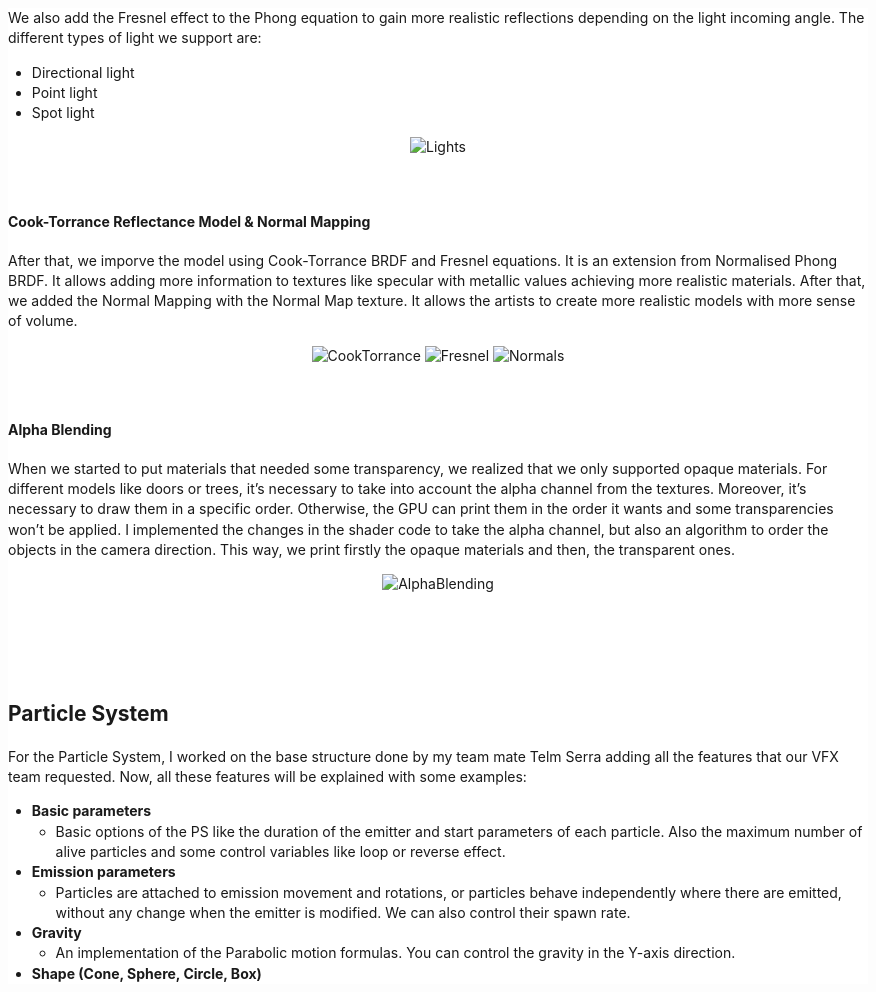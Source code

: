 We also add the Fresnel effect to the Phong equation to gain more realistic reflections depending on the light incoming angle.
The different types of light we support are:
* Directional light
* Point light
* Spot light

<p align="center">
<img src="../../../../assets/images/projects/Tesseract/lights.png" alt="Lights" width="1000"/>
</p>

<br/>

#### Cook-Torrance Reflectance Model & Normal Mapping

After that, we imporve the model using Cook-Torrance BRDF and Fresnel equations. It is an extension from Normalised Phong BRDF. It allows adding more information to textures like specular with metallic values achieving more realistic materials. After that, we added the Normal Mapping with the Normal Map texture. It allows the artists to create more realistic models with more sense of volume.

<p align="center">
<img src="../../../../assets/images/projects/Tesseract/Normals.gif" alt="CookTorrance" width="600"/>
<img src="../../../../assets/images/projects/Tesseract/Fresnel.gif" alt="Fresnel" width="620"/>
<img src="../../../../assets/images/projects/Tesseract/NormalMapping.gif" alt="Normals" width="500"/>
</p>

<br/>

#### Alpha Blending

When we started to put materials that needed some transparency, we realized that we only supported opaque materials. For different models like doors or trees, it’s necessary to take into account the alpha channel from the textures. Moreover, it’s necessary to draw them in a specific order. Otherwise, the GPU can print them in the order it wants and some transparencies won’t be applied. I implemented the changes in the shader code to take the alpha channel, but also an algorithm to order the objects in the camera direction. This way, we print firstly the opaque materials and then, the transparent ones.

<p align="center">
<img src="../../../../assets/images/projects/Tesseract/AlphaBlending.gif" alt="AlphaBlending" width="600"/>
</p>

<br/>
<br/>
<br/>

## Particle System
For the Particle System, I worked on the base structure done by my team mate Telm Serra adding all the features that our VFX team requested. Now, all these features will be explained with some examples:

* **Basic parameters**<br/>
  * Basic options of the PS like the duration of the emitter and start parameters of each particle. Also the maximum number of alive particles and some control variables like loop or reverse effect.
* **Emission parameters**<br/>
  * Particles are attached to emission movement and rotations, or particles behave independently where there are emitted, without any change when the emitter is modified. We can also control their spawn rate.
* **Gravity**<br/>
  * An implementation of the Parabolic motion formulas. You can control the gravity in the Y-axis direction.
* **Shape (Cone, Sphere, Circle, Box)**<br/>
